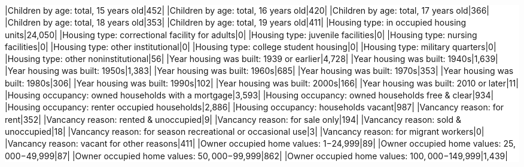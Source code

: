 |Children by age: total, 15 years old|452|
|Children by age: total, 16 years old|420|
|Children by age: total, 17 years old|366|
|Children by age: total, 18 years old|353|
|Children by age: total, 19 years old|411|
|Housing type: in occupied housing units|24,050|
|Housing type: correctional facility for adults|0|
|Housing type: juvenile facilities|0|
|Housing type: nursing facilities|0|
|Housing type: other institutional|0|
|Housing type: college student housing|0|
|Housing type: military quarters|0|
|Housing type: other noninstitutional|56|
|Year housing was built: 1939 or earlier|4,728|
|Year housing was built: 1940s|1,639|
|Year housing was built: 1950s|1,383|
|Year housing was built: 1960s|685|
|Year housing was built: 1970s|353|
|Year housing was built: 1980s|306|
|Year housing was built: 1990s|102|
|Year housing was built: 2000s|166|
|Year housing was built: 2010 or later|11|
|Housing occupancy: owned households with a mortgage|3,593|
|Housing occupancy: owned households free & clear|934|
|Housing occupancy: renter occupied households|2,886|
|Housing occupancy: households vacant|987|
|Vancancy reason: for rent|352|
|Vancancy reason: rented & unoccupied|9|
|Vancancy reason: for sale only|194|
|Vancancy reason: sold & unoccupied|18|
|Vancancy reason: for season recreational or occasional use|3|
|Vancancy reason: for migrant workers|0|
|Vancancy reason: vacant for other reasons|411|
|Owner occupied home values: $1-$24,999|89|
|Owner occupied home values: $25,000-$49,999|87|
|Owner occupied home values: $50,000-$99,999|862|
|Owner occupied home values: $100,000-$149,999|1,439|